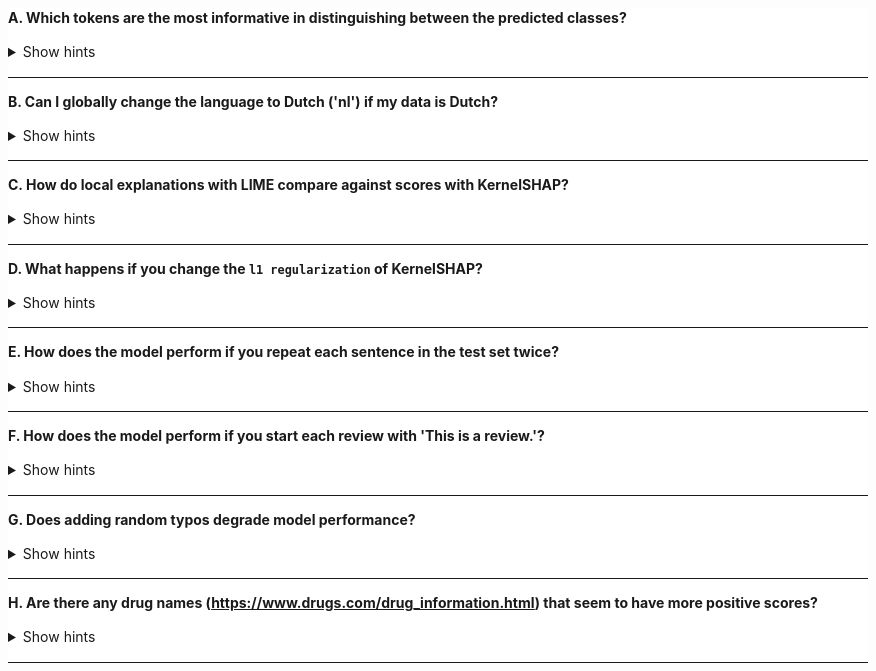 **A. Which tokens are the most informative in distinguishing between the predicted classes?**
<details><summary>Show hints</summary></details>

---

**B. Can I globally change the language to Dutch ('nl') if my data is Dutch?**
<details><summary>Show hints</summary></details>

---

**C. How do local explanations with LIME compare against scores with KernelSHAP?**
<details><summary>Show hints</summary></details>

---

**D. What happens if you change the `l1 regularization` of KernelSHAP?**
<details><summary>Show hints</summary></details>

---

**E. How does the model perform if you repeat each sentence in the test set twice?**
<details><summary>Show hints</summary></details>

---

**F. How does the model perform if you start each review with 'This is a review.'?**
<details><summary>Show hints</summary></details>

---

**G. Does adding random typos degrade model performance?**
<details><summary>Show hints</summary></details>

---

**H. Are there any drug names (https://www.drugs.com/drug_information.html) that seem to have more positive scores?**
<details><summary>Show hints</summary></details>

---
